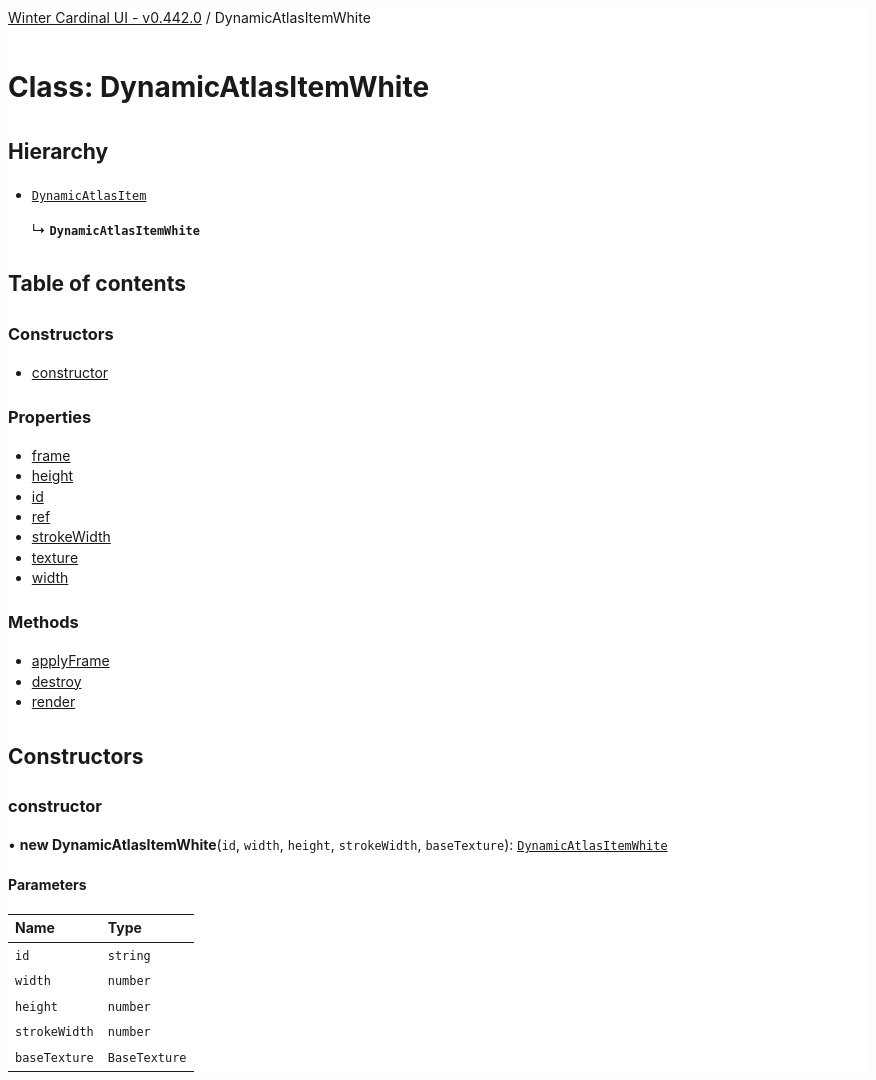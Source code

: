 [Winter Cardinal UI - v0.442.0](../index.md) / DynamicAtlasItemWhite

# Class: DynamicAtlasItemWhite

## Hierarchy

- [`DynamicAtlasItem`](DynamicAtlasItem.md)

  ↳ **`DynamicAtlasItemWhite`**

## Table of contents

### Constructors

- [constructor](DynamicAtlasItemWhite.md#constructor)

### Properties

- [frame](DynamicAtlasItemWhite.md#frame)
- [height](DynamicAtlasItemWhite.md#height)
- [id](DynamicAtlasItemWhite.md#id)
- [ref](DynamicAtlasItemWhite.md#ref)
- [strokeWidth](DynamicAtlasItemWhite.md#strokewidth)
- [texture](DynamicAtlasItemWhite.md#texture)
- [width](DynamicAtlasItemWhite.md#width)

### Methods

- [applyFrame](DynamicAtlasItemWhite.md#applyframe)
- [destroy](DynamicAtlasItemWhite.md#destroy)
- [render](DynamicAtlasItemWhite.md#render)

## Constructors

### constructor

• **new DynamicAtlasItemWhite**(`id`, `width`, `height`, `strokeWidth`, `baseTexture`): [`DynamicAtlasItemWhite`](DynamicAtlasItemWhite.md)

#### Parameters

| Name | Type |
| :------ | :------ |
| `id` | `string` |
| `width` | `number` |
| `height` | `number` |
| `strokeWidth` | `number` |
| `baseTexture` | `BaseTexture` |
